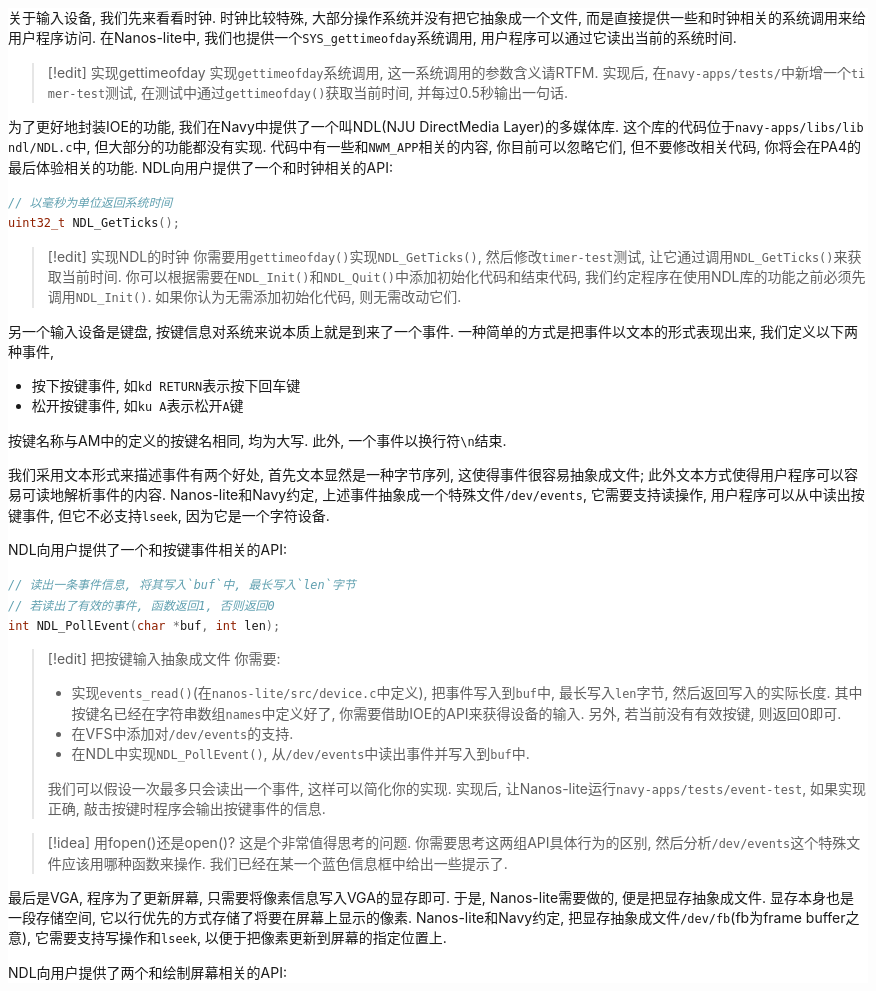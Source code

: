 关于输入设备, 我们先来看看时钟. 时钟比较特殊, 大部分操作系统并没有把它抽象成一个文件, 而是直接提供一些和时钟相关的系统调用来给用户程序访问. 在Nanos-lite中, 我们也提供一个`SYS_gettimeofday`系统调用, 用户程序可以通过它读出当前的系统时间.

>[!edit] 实现gettimeofday
>实现`gettimeofday`系统调用, 这一系统调用的参数含义请RTFM. 实现后, 在`navy-apps/tests/`中新增一个`timer-test`测试, 在测试中通过`gettimeofday()`获取当前时间, 并每过0.5秒输出一句话.

为了更好地封装IOE的功能, 我们在Navy中提供了一个叫NDL(NJU DirectMedia Layer)的多媒体库. 这个库的代码位于`navy-apps/libs/libndl/NDL.c`中, 但大部分的功能都没有实现. 代码中有一些和`NWM_APP`相关的内容, 你目前可以忽略它们, 但不要修改相关代码, 你将会在PA4的最后体验相关的功能. NDL向用户提供了一个和时钟相关的API:

```c
// 以毫秒为单位返回系统时间
uint32_t NDL_GetTicks();
```

>[!edit] 实现NDL的时钟
>你需要用`gettimeofday()`实现`NDL_GetTicks()`, 然后修改`timer-test`测试, 让它通过调用`NDL_GetTicks()`来获取当前时间. 你可以根据需要在`NDL_Init()`和`NDL_Quit()`中添加初始化代码和结束代码, 我们约定程序在使用NDL库的功能之前必须先调用`NDL_Init()`. 如果你认为无需添加初始化代码, 则无需改动它们.

另一个输入设备是键盘, 按键信息对系统来说本质上就是到来了一个事件. 一种简单的方式是把事件以文本的形式表现出来, 我们定义以下两种事件,

-   按下按键事件, 如`kd RETURN`表示按下回车键
-   松开按键事件, 如`ku A`表示松开`A`键

按键名称与AM中的定义的按键名相同, 均为大写. 此外, 一个事件以换行符`\n`结束.

我们采用文本形式来描述事件有两个好处, 首先文本显然是一种字节序列, 这使得事件很容易抽象成文件; 此外文本方式使得用户程序可以容易可读地解析事件的内容. Nanos-lite和Navy约定, 上述事件抽象成一个特殊文件`/dev/events`, 它需要支持读操作, 用户程序可以从中读出按键事件, 但它不必支持`lseek`, 因为它是一个字符设备.

NDL向用户提供了一个和按键事件相关的API:

```c
// 读出一条事件信息, 将其写入`buf`中, 最长写入`len`字节
// 若读出了有效的事件, 函数返回1, 否则返回0
int NDL_PollEvent(char *buf, int len);
```

>[!edit] 把按键输入抽象成文件
>你需要:
>
>-   实现`events_read()`(在`nanos-lite/src/device.c`中定义), 把事件写入到`buf`中, 最长写入`len`字节, 然后返回写入的实际长度. 其中按键名已经在字符串数组`names`中定义好了, 你需要借助IOE的API来获得设备的输入. 另外, 若当前没有有效按键, 则返回0即可.
>-   在VFS中添加对`/dev/events`的支持.
>-   在NDL中实现`NDL_PollEvent()`, 从`/dev/events`中读出事件并写入到`buf`中.
>
>我们可以假设一次最多只会读出一个事件, 这样可以简化你的实现. 实现后, 让Nanos-lite运行`navy-apps/tests/event-test`, 如果实现正确, 敲击按键时程序会输出按键事件的信息.

>[!idea] 用fopen()还是open()?
>这是个非常值得思考的问题. 你需要思考这两组API具体行为的区别, 然后分析`/dev/events`这个特殊文件应该用哪种函数来操作. 我们已经在某一个蓝色信息框中给出一些提示了.

最后是VGA, 程序为了更新屏幕, 只需要将像素信息写入VGA的显存即可. 于是, Nanos-lite需要做的, 便是把显存抽象成文件. 显存本身也是一段存储空间, 它以行优先的方式存储了将要在屏幕上显示的像素. Nanos-lite和Navy约定, 把显存抽象成文件`/dev/fb`(fb为frame buffer之意), 它需要支持写操作和`lseek`, 以便于把像素更新到屏幕的指定位置上.

NDL向用户提供了两个和绘制屏幕相关的API:
